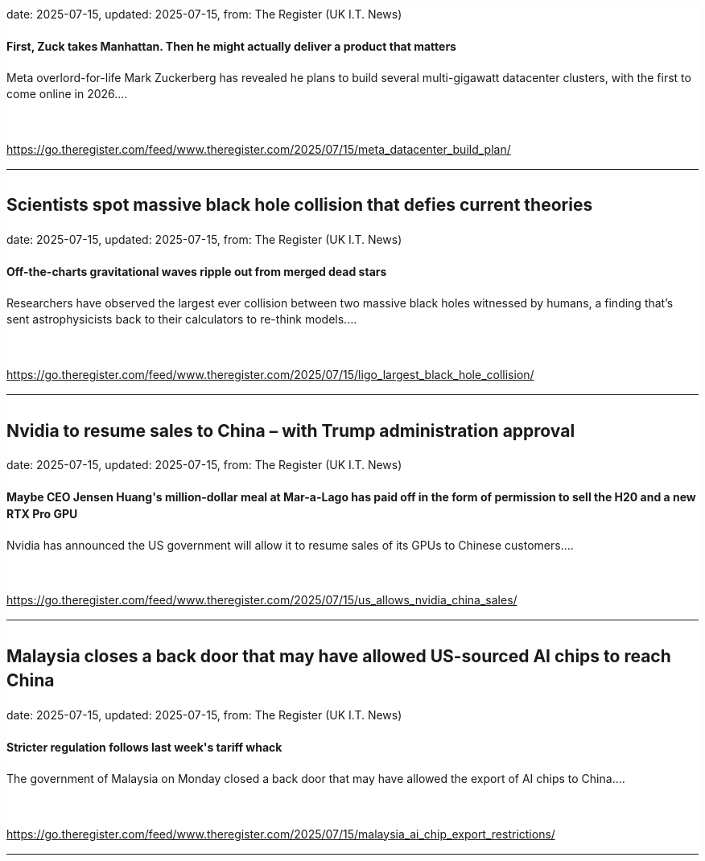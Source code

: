 date: 2025-07-15, updated: 2025-07-15, from: The Register (UK I.T. News)

<h4>First, Zuck takes Manhattan. Then he might actually deliver a product that matters</h4> <p>Meta overlord-for-life Mark Zuckerberg has revealed he plans to build several multi-gigawatt datacenter clusters, with the first to come online in 2026.…</p> 

<br> 

<https://go.theregister.com/feed/www.theregister.com/2025/07/15/meta_datacenter_build_plan/>

---

## Scientists spot massive black hole collision that defies current theories

date: 2025-07-15, updated: 2025-07-15, from: The Register (UK I.T. News)

<h4>Off-the-charts gravitational waves ripple out from merged dead stars</h4> <p>Researchers have observed the largest ever collision between two massive black holes witnessed by humans, a finding that’s sent astrophysicists back to their calculators to re-think models.…</p> <p></p> 

<br> 

<https://go.theregister.com/feed/www.theregister.com/2025/07/15/ligo_largest_black_hole_collision/>

---

## Nvidia to resume sales to China – with Trump administration approval

date: 2025-07-15, updated: 2025-07-15, from: The Register (UK I.T. News)

<h4>Maybe CEO Jensen Huang&#39;s million-dollar meal at Mar-a-Lago has paid off in the form of permission to sell the H20 and a new RTX Pro GPU</h4> <p>Nvidia has announced the US government will allow it to resume sales of its GPUs to Chinese customers.…</p> 

<br> 

<https://go.theregister.com/feed/www.theregister.com/2025/07/15/us_allows_nvidia_china_sales/>

---

## Malaysia closes a back door that may have allowed US-sourced AI chips to reach China

date: 2025-07-15, updated: 2025-07-15, from: The Register (UK I.T. News)

<h4>Stricter regulation follows last week&#39;s tariff whack</h4> <p>The government of Malaysia on Monday closed a back door that may have allowed the export of AI chips to China.…</p> 

<br> 

<https://go.theregister.com/feed/www.theregister.com/2025/07/15/malaysia_ai_chip_export_restrictions/>

---
